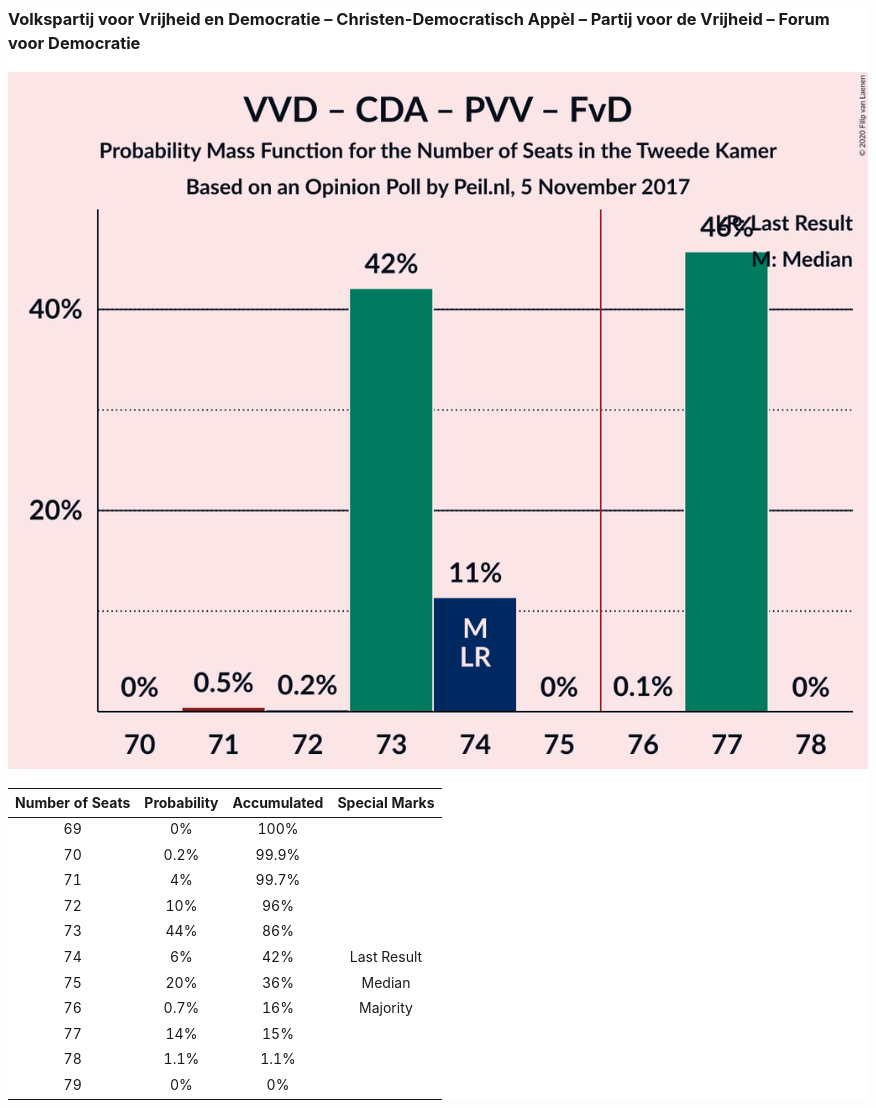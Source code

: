 ### Volkspartij voor Vrijheid en Democratie – Christen-Democratisch Appèl – Partij voor de Vrijheid – Forum voor Democratie

![Graph with seats probability mass function not yet produced](2017-11-05-Peilnl-coalitions-seats-pmf-vvd–cda–pvv–fvd.png "Seats Probability Mass Function")

| Number of Seats | Probability | Accumulated | Special Marks |
|:---------------:|:-----------:|:-----------:|:-------------:|
| 69 | 0% | 100% |  |
| 70 | 0.2% | 99.9% |  |
| 71 | 4% | 99.7% |  |
| 72 | 10% | 96% |  |
| 73 | 44% | 86% |  |
| 74 | 6% | 42% | Last Result |
| 75 | 20% | 36% | Median |
| 76 | 0.7% | 16% | Majority |
| 77 | 14% | 15% |  |
| 78 | 1.1% | 1.1% |  |
| 79 | 0% | 0% |  |
